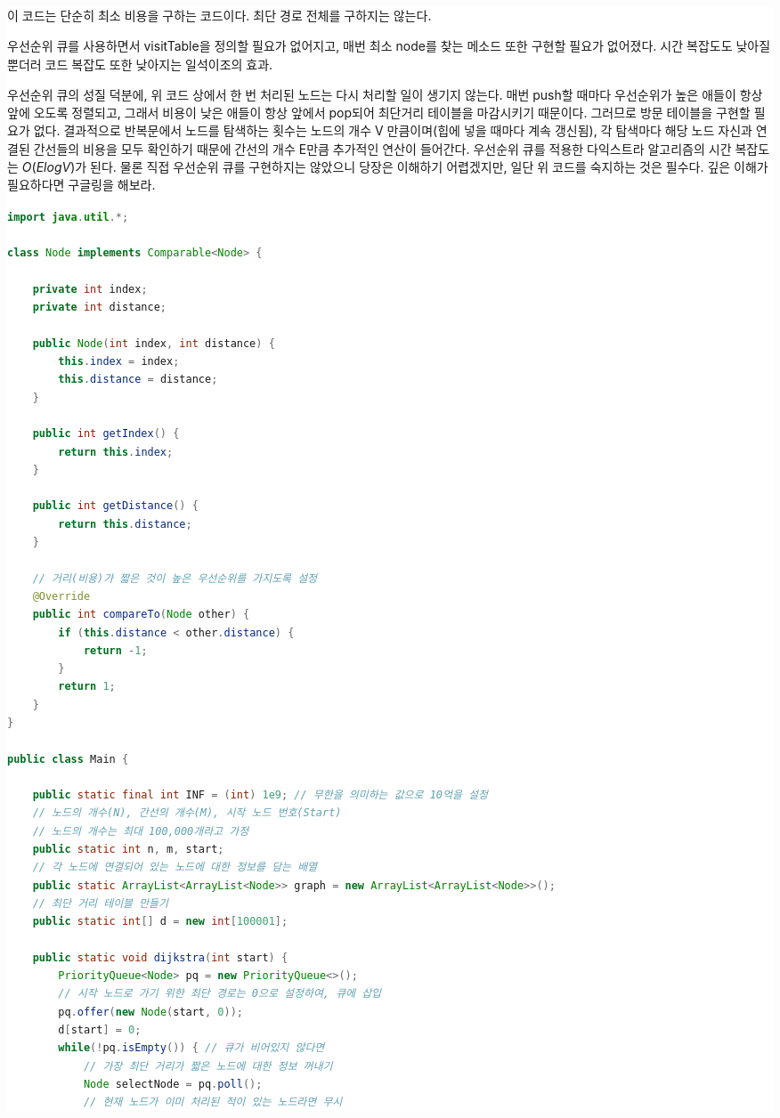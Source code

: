 ```python
```

이 코드는 단순히 최소 비용을 구하는 코드이다. 최단 경로 전체를 구하지는 않는다.

우선순위 큐를 사용하면서 visitTable을 정의할 필요가 없어지고, 매번 최소 node를 찾는 메소드 또한 구현할 필요가 없어졌다. 시간 복잡도도 낮아질 뿐더러 코드 복잡도 또한 낮아지는 일석이조의 효과.

우선순위 큐의 성질 덕분에, 위 코드 상에서 한 번 처리된 노드는 다시 처리할 일이 생기지 않는다. 매번 push할 때마다 우선순위가 높은 애들이 항상 앞에 오도록 정렬되고, 그래서 비용이 낮은 애들이 항상 앞에서 pop되어 최단거리 테이블을 마감시키기 때문이다. 그러므로 방문 테이블을 구현할 필요가 없다. 결과적으로 반복문에서 노드를 탐색하는 횟수는 노드의 개수 V 만큼이며(힙에 넣을 때마다 계속 갱신됨), 각 탐색마다 해당 노드 자신과 연결된 간선들의 비용을 모두 확인하기 때문에 간선의 개수 E만큼 추가적인 연산이 들어간다. 우선순위 큐를 적용한 다익스트라 알고리즘의 시간 복잡도는 $O(ElogV)$가 된다. 물론 직접 우선순위 큐를 구현하지는 않았으니 당장은 이해하기 어렵겠지만, 일단 위 코드를 숙지하는 것은 필수다. 깊은 이해가 필요하다면 구글링을 해보라.



```java
import java.util.*;

class Node implements Comparable<Node> {

    private int index;
    private int distance;

    public Node(int index, int distance) {
        this.index = index;
        this.distance = distance;
    }

    public int getIndex() {
        return this.index;
    }

    public int getDistance() {
        return this.distance;
    }

    // 거리(비용)가 짧은 것이 높은 우선순위를 가지도록 설정
    @Override
    public int compareTo(Node other) {
        if (this.distance < other.distance) {
            return -1;
        }
        return 1;
    }
}

public class Main {

    public static final int INF = (int) 1e9; // 무한을 의미하는 값으로 10억을 설정
    // 노드의 개수(N), 간선의 개수(M), 시작 노드 번호(Start)
    // 노드의 개수는 최대 100,000개라고 가정
    public static int n, m, start;
    // 각 노드에 연결되어 있는 노드에 대한 정보를 담는 배열
    public static ArrayList<ArrayList<Node>> graph = new ArrayList<ArrayList<Node>>();
    // 최단 거리 테이블 만들기
    public static int[] d = new int[100001];

    public static void dijkstra(int start) {
        PriorityQueue<Node> pq = new PriorityQueue<>();
        // 시작 노드로 가기 위한 최단 경로는 0으로 설정하여, 큐에 삽입
        pq.offer(new Node(start, 0));
        d[start] = 0;
        while(!pq.isEmpty()) { // 큐가 비어있지 않다면
            // 가장 최단 거리가 짧은 노드에 대한 정보 꺼내기
            Node selectNode = pq.poll();
            // 현재 노드가 이미 처리된 적이 있는 노드라면 무시
```